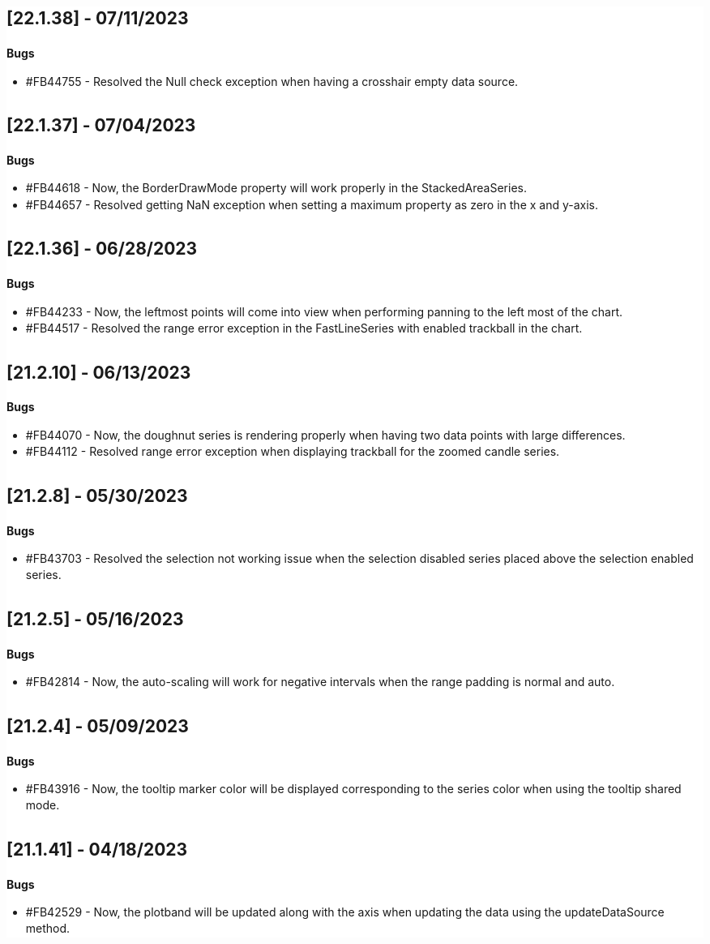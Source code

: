 ## [22.1.38] - 07/11/2023

**Bugs** 
* #FB44755 - Resolved the Null check exception when having a crosshair empty data source.

## [22.1.37] - 07/04/2023

**Bugs** 

* #FB44618 - Now, the BorderDrawMode property will work properly in the StackedAreaSeries.
* #FB44657 - Resolved getting NaN exception when setting a maximum property as zero in the x and y-axis.

## [22.1.36] - 06/28/2023

**Bugs**
* #FB44233 - Now, the leftmost points will come into view when performing panning to the left most of the chart.
* #FB44517 - Resolved the range error exception in the FastLineSeries with enabled trackball in the chart.

## [21.2.10] - 06/13/2023

**Bugs**
* #FB44070 - Now, the doughnut series is rendering properly when having two data points with large differences.
* #FB44112 - Resolved range error exception when displaying trackball for the zoomed candle series.

## [21.2.8] - 05/30/2023

**Bugs**
* #FB43703 - Resolved the selection not working issue when the selection disabled series placed above the selection enabled series.

## [21.2.5] - 05/16/2023

**Bugs**
* #FB42814 - Now, the auto-scaling will work for negative intervals when the range padding is normal and auto.

## [21.2.4] - 05/09/2023 

**Bugs**
* #FB43916 - Now, the tooltip marker color will be displayed corresponding to the series color when using the tooltip shared mode.

## [21.1.41] - 04/18/2023

**Bugs**
* #FB42529 - Now, the plotband will be updated along with the axis when updating the data using the updateDataSource method.
